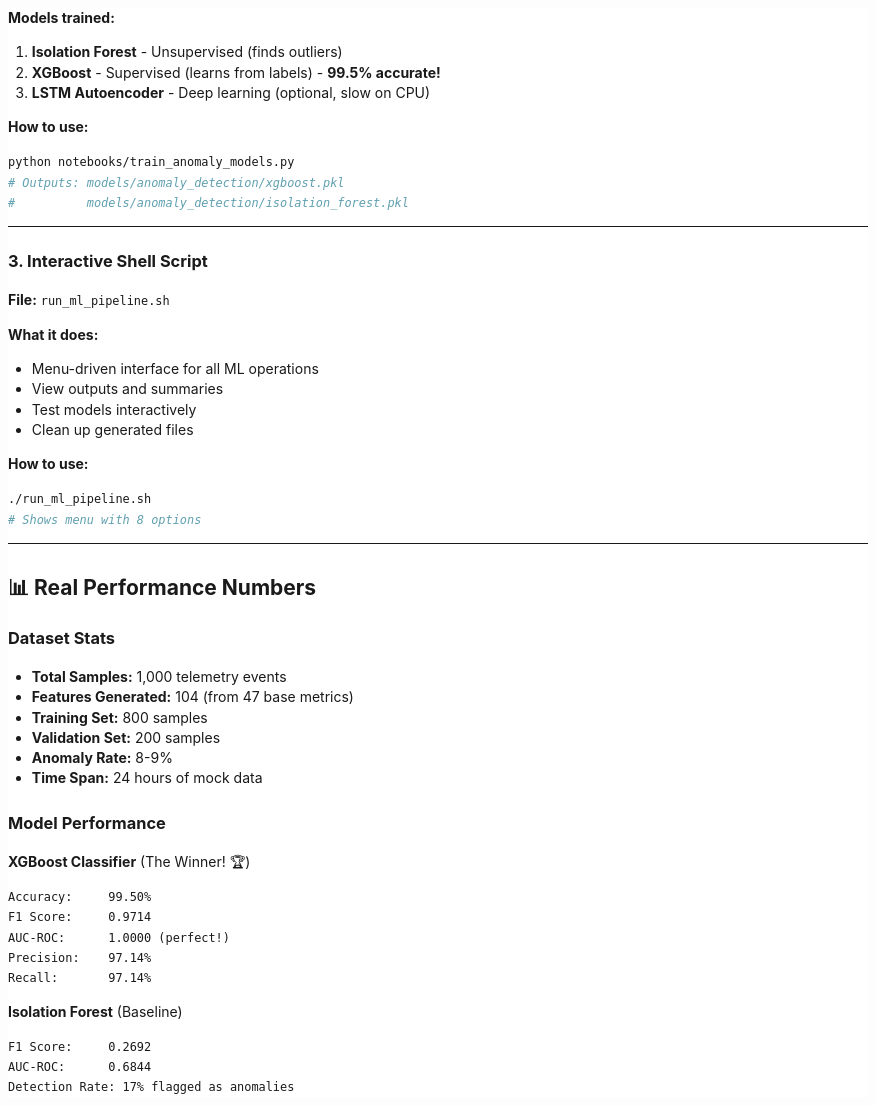 **Models trained:**
1. **Isolation Forest** - Unsupervised (finds outliers)
2. **XGBoost** - Supervised (learns from labels) - **99.5% accurate!**
3. **LSTM Autoencoder** - Deep learning (optional, slow on CPU)

**How to use:**
```bash
python notebooks/train_anomaly_models.py
# Outputs: models/anomaly_detection/xgboost.pkl
#          models/anomaly_detection/isolation_forest.pkl
```

---

### 3. Interactive Shell Script
**File:** `run_ml_pipeline.sh`

**What it does:**
- Menu-driven interface for all ML operations
- View outputs and summaries
- Test models interactively
- Clean up generated files

**How to use:**
```bash
./run_ml_pipeline.sh
# Shows menu with 8 options
```

---

## 📊 Real Performance Numbers

### Dataset Stats
- **Total Samples:** 1,000 telemetry events
- **Features Generated:** 104 (from 47 base metrics)
- **Training Set:** 800 samples
- **Validation Set:** 200 samples
- **Anomaly Rate:** 8-9%
- **Time Span:** 24 hours of mock data

### Model Performance

**XGBoost Classifier** (The Winner! 🏆)
```
Accuracy:     99.50%
F1 Score:     0.9714
AUC-ROC:      1.0000 (perfect!)
Precision:    97.14%
Recall:       97.14%
```

**Isolation Forest** (Baseline)
```
F1 Score:     0.2692
AUC-ROC:      0.6844
Detection Rate: 17% flagged as anomalies
```
